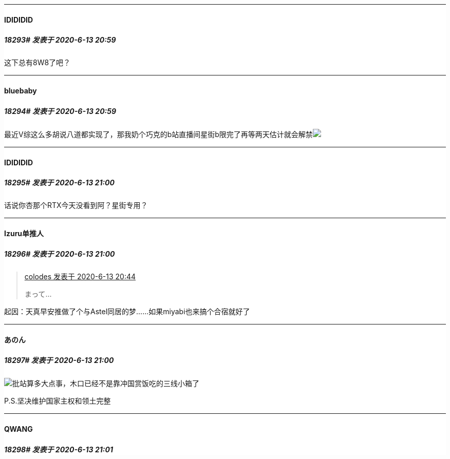
-----

####  IDIDIDID  
##### 18293#       发表于 2020-6-13 20:59


这下总有8W8了吧？


-----

####  bluebaby  
##### 18294#       发表于 2020-6-13 20:59


最近V综这么多胡说八道都实现了，那我奶个巧克的b站直播间星街b限完了再等两天估计就会解禁<img src="https://static.saraba1st.com/image/smiley/face2017/037.png" referrerpolicy="no-referrer">


-----

####  IDIDIDID  
##### 18295#       发表于 2020-6-13 21:00


话说你杏那个RTX今天没看到阿？星街专用？


-----

####  Izuru单推人  
##### 18296#       发表于 2020-6-13 21:00


<blockquote><a href="httphttps://bbs.saraba1st.com/2b/forum.php?mod=redirect&amp;goto=findpost&amp;pid=47792556&amp;ptid=1938145" target="_blank">colodes 发表于 2020-6-13 20:44</a>

まって...</blockquote>
起因：天真早安推做了个与Astel同居的梦......如果miyabi也来搞个合宿就好了


-----

####  あのん  
##### 18297#       发表于 2020-6-13 21:00


<img src="https://static.saraba1st.com/image/smiley/face2017/067.png" referrerpolicy="no-referrer">批站算多大点事，木口已经不是靠冲国赏饭吃的三线小箱了


P.S.坚决维护国家主权和领土完整


-----

####  QWANG  
##### 18298#       发表于 2020-6-13 21:01
